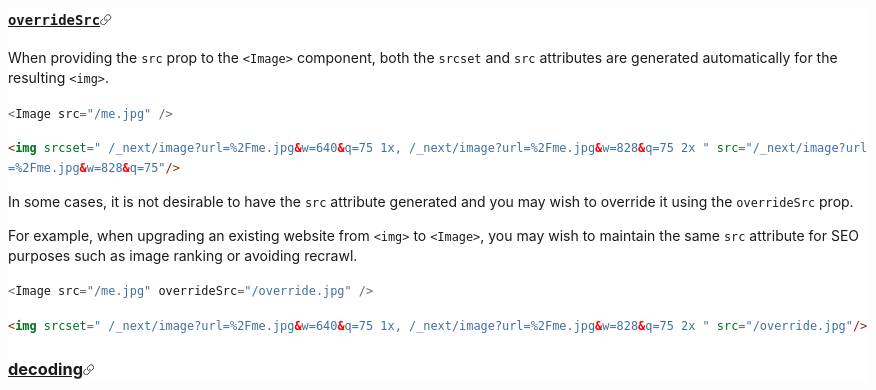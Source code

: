 ### [`overrideSrc`<svg viewbox="0 0 16 16" height="0.7em" width="0.7em"><g stroke-width="1.2" fill="none" stroke="currentColor"><path fill="none" stroke-linecap="round" stroke-linejoin="round" stroke-miterlimit="10" d="M8.995,7.005 L8.995,7.005c1.374,1.374,1.374,3.601,0,4.975l-1.99,1.99c-1.374,1.374-3.601,1.374-4.975,0l0,0c-1.374-1.374-1.374-3.601,0-4.975 l1.748-1.698"></path><path fill="none" stroke-linecap="round" stroke-linejoin="round" stroke-miterlimit="10" d="M7.005,8.995 L7.005,8.995c-1.374-1.374-1.374-3.601,0-4.975l1.99-1.99c1.374-1.374,3.601-1.374,4.975,0l0,0c1.374,1.374,1.374,3.601,0,4.975 l-1.748,1.698"></path></g></svg>](https://nextjs.org/docs/app/api-reference/components/image#overridesrc)

When providing the `src` prop to the `<Image>` component, both the `srcset` and `src` attributes are generated automatically for the resulting `<img>`.

```js
<Image src="/me.jpg" />

```

```html
<img srcset=" /_next/image?url=%2Fme.jpg&w=640&q=75 1x, /_next/image?url=%2Fme.jpg&w=828&q=75 2x " src="/_next/image?url=%2Fme.jpg&w=828&q=75"/>

```

In some cases, it is not desirable to have the `src` attribute generated and you may wish to override it using the `overrideSrc` prop.

For example, when upgrading an existing website from `<img>` to `<Image>`, you may wish to maintain the same `src` attribute for SEO purposes such as image ranking or avoiding recrawl.

```js
<Image src="/me.jpg" overrideSrc="/override.jpg" />

```

```html
<img srcset=" /_next/image?url=%2Fme.jpg&w=640&q=75 1x, /_next/image?url=%2Fme.jpg&w=828&q=75 2x " src="/override.jpg"/>

```

### [decoding<svg viewbox="0 0 16 16" height="0.7em" width="0.7em"><g stroke-width="1.2" fill="none" stroke="currentColor"><path fill="none" stroke-linecap="round" stroke-linejoin="round" stroke-miterlimit="10" d="M8.995,7.005 L8.995,7.005c1.374,1.374,1.374,3.601,0,4.975l-1.99,1.99c-1.374,1.374-3.601,1.374-4.975,0l0,0c-1.374-1.374-1.374-3.601,0-4.975 l1.748-1.698"></path><path fill="none" stroke-linecap="round" stroke-linejoin="round" stroke-miterlimit="10" d="M7.005,8.995 L7.005,8.995c-1.374-1.374-1.374-3.601,0-4.975l1.99-1.99c1.374-1.374,3.601-1.374,4.975,0l0,0c1.374,1.374,1.374,3.601,0,4.975 l-1.748,1.698"></path></g></svg>](https://nextjs.org/docs/app/api-reference/components/image#decoding)
